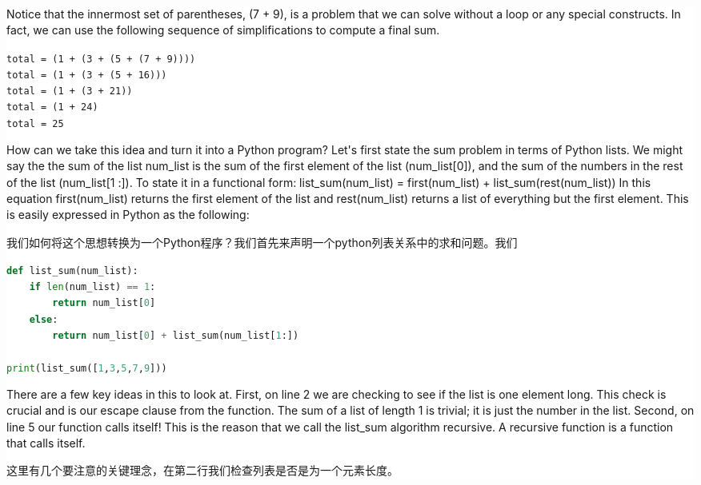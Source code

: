Notice that the innermost set of parentheses, (7 + 9), is a problem that we can solve without a loop or any special constructs. In fact, we can use the following sequence of simplifications to compute a final sum.  

```
total = (1 + (3 + (5 + (7 + 9)))) 
total = (1 + (3 + (5 + 16))) 
total = (1 + (3 + 21)) 
total = (1 + 24)
total = 25
```

How can we take this idea and turn it into a Python program? Let's first state the sum problem in terms of Python lists. We might say the the sum of the list num_list is the sum of the first element of the list (num_list[0]), and the sum of the numbers in the rest of the list (num_list[1 :]). To state it in a functional form: list_sum(num_list) = first(num_list) + list_sum(rest(num_list)) In this equation first(num_list) returns the first element of the list and rest(num_list) returns a list of everything but the first element. This is easily expressed in Python as the following:  

我们如何将这个思想转换为一个Python程序？我们首先来声明一个python列表关系中的求和问题。我们

```python
def list_sum(num_list):
    if len(num_list) == 1:
        return num_list[0]
    else:
        return num_list[0] + list_sum(num_list[1:])

print(list_sum([1,3,5,7,9]))
```

There are a few key ideas in this to look at. First, on line 2 we are checking to see if the list is one element long. This check is crucial and is our escape clause from the function. The sum of a list of length 1 is trivial; it is just the number in the list. Second, on line 5 our function calls itself! This is the reason that we call the list_sum algorithm recursive. A recursive function is a function that calls itself.  

这里有几个要注意的关键理念，在第二行我们检查列表是否是为一个元素长度。
